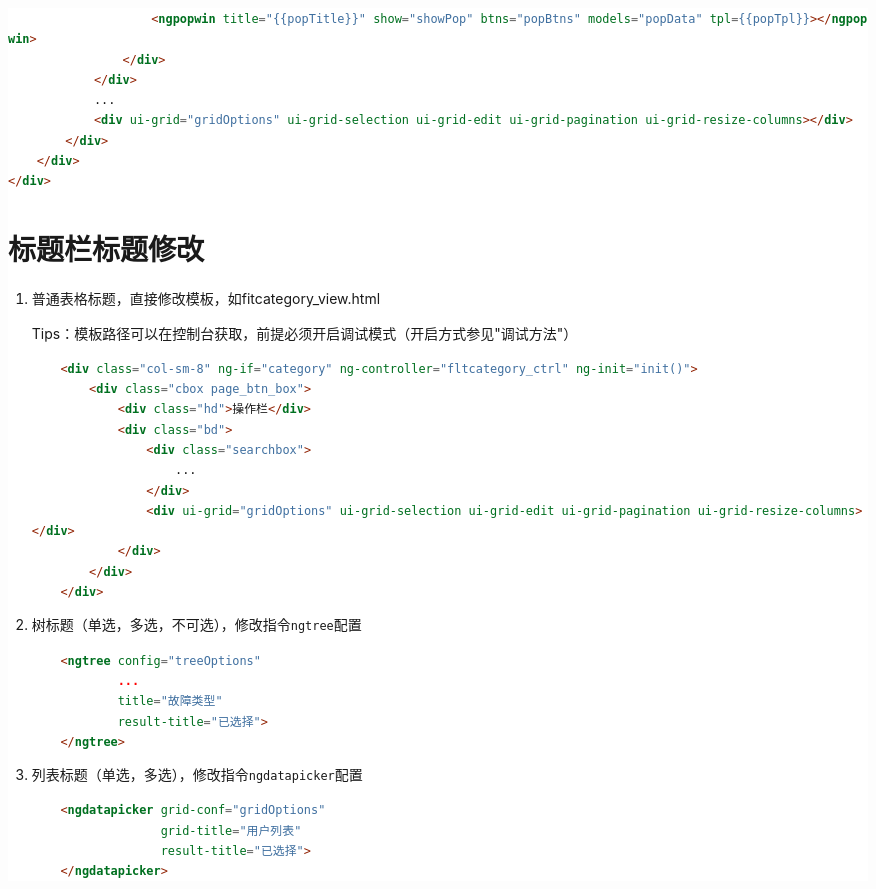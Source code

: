 ```html
                    <ngpopwin title="{{popTitle}}" show="showPop" btns="popBtns" models="popData" tpl={{popTpl}}></ngpopwin>
                </div>
            </div>
            ...
            <div ui-grid="gridOptions" ui-grid-selection ui-grid-edit ui-grid-pagination ui-grid-resize-columns></div>
        </div>
    </div>
</div>
```

# 标题栏标题修改

1. 普通表格标题，直接修改模板，如fitcategory_view.html

   Tips：模板路径可以在控制台获取，前提必须开启调试模式（开启方式参见"调试方法"）
   
    ```html
        <div class="col-sm-8" ng-if="category" ng-controller="fltcategory_ctrl" ng-init="init()">
            <div class="cbox page_btn_box">
                <div class="hd">操作栏</div>
                <div class="bd">        
                    <div class="searchbox">
                        ...
                    </div>
                    <div ui-grid="gridOptions" ui-grid-selection ui-grid-edit ui-grid-pagination ui-grid-resize-columns></div>
                </div>
            </div>
        </div>
    ```   
   
1. 树标题（单选，多选，不可选），修改指令`ngtree`配置

    ```html
        <ngtree config="treeOptions"
                ...
                title="故障类型"
                result-title="已选择">
        </ngtree>
    ```

1. 列表标题（单选，多选），修改指令`ngdatapicker`配置
   
    ```html
        <ngdatapicker grid-conf="gridOptions"
                      grid-title="用户列表"
                      result-title="已选择">
        </ngdatapicker>
    ```